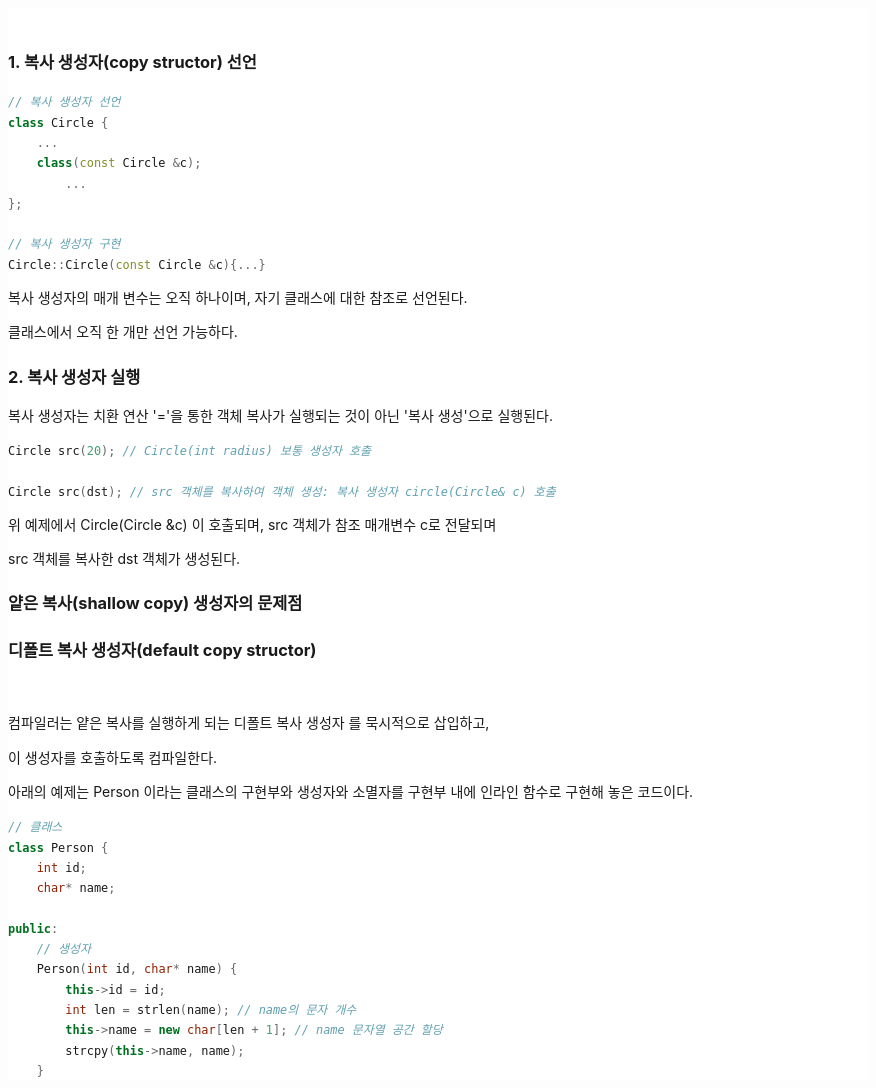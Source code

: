 
<br>

### 1. 복사 생성자(copy structor) 선언

```C++
// 복사 생성자 선언
class Circle {
	...
	class(const Circle &c);
    	...
};

// 복사 생성자 구현
Circle::Circle(const Circle &c){...}
```
복사 생성자의 매개 변수는 오직 하나이며, 자기 클래스에 대한 참조로 선언된다.

클래스에서 오직 한 개만 선언 가능하다.



### 2. 복사 생성자 실행



복사 생성자는 치환 연산 '='을 통한 객체 복사가 실행되는 것이 아닌 '복사 생성'으로 실행된다.
<br>

```C++
Circle src(20); // Circle(int radius) 보통 생성자 호출

Circle src(dst); // src 객체를 복사하여 객체 생성: 복사 생성자 circle(Circle& c) 호출
```


위 예제에서 Circle(Circle &c) 이 호출되며, src 객체가 참조 매개변수 c로 전달되며

src 객체를 복사한 dst 객체가 생성된다.
<br>

### 얕은 복사(shallow copy) 생성자의 문제점
### 디폴트 복사 생성자(default copy structor)

<br>



컴파일러는 얕은 복사를 실행하게 되는 디폴트 복사 생성자 를 묵시적으로 삽입하고,

이 생성자를 호출하도록 컴파일한다.





아래의 예제는 Person 이라는 클래스의 구현부와 생성자와 소멸자를 구현부 내에 인라인 함수로 구현해 놓은 코드이다.


```C++
// 클래스
class Person {
	int id;
	char* name;

public:
	// 생성자
	Person(int id, char* name) {
		this->id = id;
		int len = strlen(name); // name의 문자 개수
		this->name = new char[len + 1]; // name 문자열 공간 할당
		strcpy(this->name, name);
	}

```